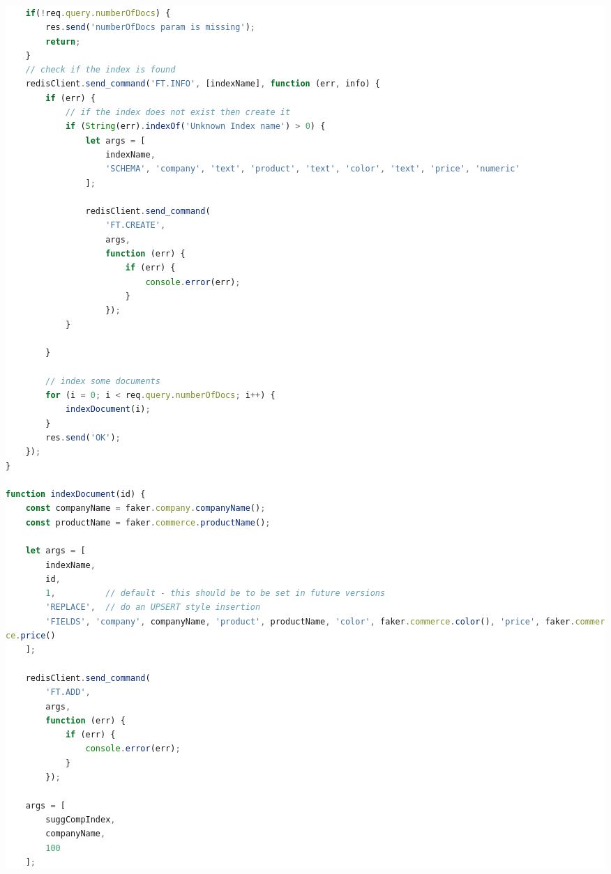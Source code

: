 ```javascript
    if(!req.query.numberOfDocs) {
        res.send('numberOfDocs param is missing');
        return;
    }
    // check if the index is found
    redisClient.send_command('FT.INFO', [indexName], function (err, info) {
        if (err) {
            // if the index does not exist then create it
            if (String(err).indexOf('Unknown Index name') > 0) {
                let args = [
                    indexName,
                    'SCHEMA', 'company', 'text', 'product', 'text', 'color', 'text', 'price', 'numeric'
                ];

                redisClient.send_command(
                    'FT.CREATE',
                    args,
                    function (err) {
                        if (err) {
                            console.error(err);
                        }
                    });
            }

        }

        // index some documents
        for (i = 0; i < req.query.numberOfDocs; i++) {
            indexDocument(i);
        }
        res.send('OK');
    });
}

function indexDocument(id) {
    const companyName = faker.company.companyName();
    const productName = faker.commerce.productName();

    let args = [
        indexName,
        id,
        1,          // default - this should be to be set in future versions
        'REPLACE',  // do an UPSERT style insertion
        'FIELDS', 'company', companyName, 'product', productName, 'color', faker.commerce.color(), 'price', faker.commerce.price()
    ];

    redisClient.send_command(
        'FT.ADD',
        args,
        function (err) {
            if (err) {
                console.error(err);
            }
        });

    args = [
        suggCompIndex,
        companyName,
        100
    ];

```